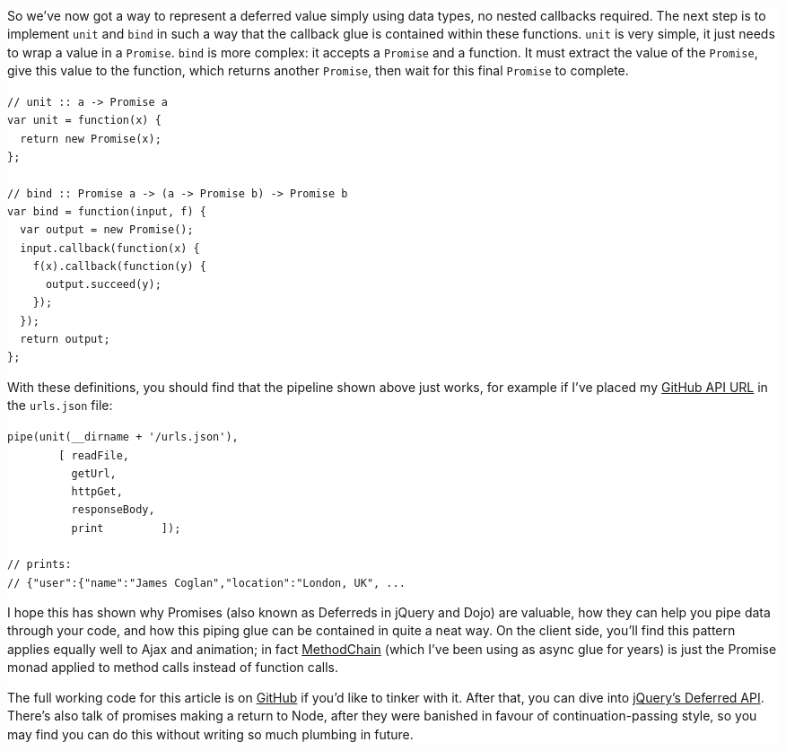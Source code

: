 So we’ve now got a way to represent a deferred value simply using data
types, no nested callbacks required. The next step is to implement
`unit` and `bind` in such a way that the callback glue is contained
within these functions. `unit` is very simple, it just needs to wrap a
value in a `Promise`. `bind` is more complex: it accepts a `Promise` and
a function. It must extract the value of the `Promise`, give this value
to the function, which returns another `Promise`, then wait for this
final `Promise` to complete.

    // unit :: a -> Promise a
    var unit = function(x) {
      return new Promise(x);
    };

    // bind :: Promise a -> (a -> Promise b) -> Promise b
    var bind = function(input, f) {
      var output = new Promise();
      input.callback(function(x) {
        f(x).callback(function(y) {
          output.succeed(y);
        });
      });
      return output;
    };

With these definitions, you should find that the pipeline shown above
just works, for example if I’ve placed my [GitHub API
URL](http://github.com/api/v2/json/user/show/jcoglan) in the `urls.json`
file:

    pipe(unit(__dirname + '/urls.json'),
            [ readFile,
              getUrl,
              httpGet,
              responseBody,
              print         ]);

    // prints:
    // {"user":{"name":"James Coglan","location":"London, UK", ...

I hope this has shown why Promises (also known as Deferreds in jQuery
and Dojo) are valuable, how they can help you pipe data through your
code, and how this piping glue can be contained in quite a neat way. On
the client side, you’ll find this pattern applies equally well to Ajax
and animation; in fact
[MethodChain](http://jsclass.jcoglan.com/methodchain.html) (which I’ve
been using as async glue for years) is just the Promise monad applied to
method calls instead of function calls.

The full working code for this article is on
[GitHub](https://gist.github.com/865294) if you’d like to tinker with
it. After that, you can dive into [jQuery’s Deferred
API](http://api.jquery.com/category/deferred-object/). There’s also talk
of promises making a return to Node, after they were banished in favour
of continuation-passing style, so you may find you can do this without
writing so much plumbing in future.
